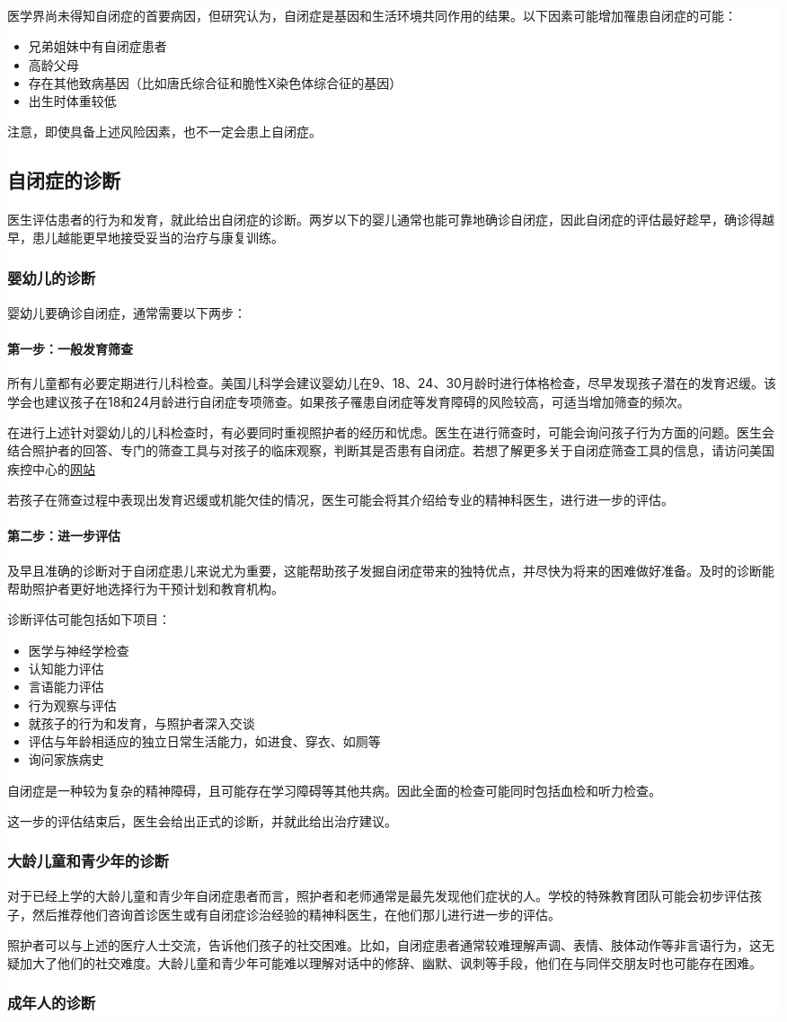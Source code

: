医学界尚未得知自闭症的首要病因，但研究认为，自闭症是基因和生活环境共同作用的结果。以下因素可能增加罹患自闭症的可能：

- 兄弟姐妹中有自闭症患者
- 高龄父母
- 存在其他致病基因（比如唐氏综合征和脆性X染色体综合征的基因）
- 出生时体重较低

注意，即使具备上述风险因素，也不一定会患上自闭症。

## 自闭症的诊断

医生评估患者的行为和发育，就此给出自闭症的诊断。两岁以下的婴儿通常也能可靠地确诊自闭症，因此自闭症的评估最好趁早，确诊得越早，患儿越能更早地接受妥当的治疗与康复训练。

### 婴幼儿的诊断

婴幼儿要确诊自闭症，通常需要以下两步：

#### 第一步：一般发育筛查

所有儿童都有必要定期进行儿科检查。美国儿科学会建议婴幼儿在9、18、24、30月龄时进行体格检查，尽早发现孩子潜在的发育迟缓。该学会也建议孩子在18和24月龄进行自闭症专项筛查。如果孩子罹患自闭症等发育障碍的风险较高，可适当增加筛查的频次。

在进行上述针对婴幼儿的儿科检查时，有必要同时重视照护者的经历和忧虑。医生在进行筛查时，可能会询问孩子行为方面的问题。医生会结合照护者的回答、专门的筛查工具与对孩子的临床观察，判断其是否患有自闭症。若想了解更多关于自闭症筛查工具的信息，请访问美国疾控中心的[网站][cdc]

若孩子在筛查过程中表现出发育迟缓或机能欠佳的情况，医生可能会将其介绍给专业的精神科医生，进行进一步的评估。

[cdc]:https://www.cdc.gov/autism/diagnosis/index.html

#### 第二步：进一步评估

及早且准确的诊断对于自闭症患儿来说尤为重要，这能帮助孩子发掘自闭症带来的独特优点，并尽快为将来的困难做好准备。及时的诊断能帮助照护者更好地选择行为干预计划和教育机构。

诊断评估可能包括如下项目：

- 医学与神经学检查
- 认知能力评估
- 言语能力评估
- 行为观察与评估
- 就孩子的行为和发育，与照护者深入交谈
- 评估与年龄相适应的独立日常生活能力，如进食、穿衣、如厕等
- 询问家族病史

自闭症是一种较为复杂的精神障碍，且可能存在学习障碍等其他共病。因此全面的检查可能同时包括血检和听力检查。

这一步的评估结束后，医生会给出正式的诊断，并就此给出治疗建议。

### 大龄儿童和青少年的诊断

对于已经上学的大龄儿童和青少年自闭症患者而言，照护者和老师通常是最先发现他们症状的人。学校的特殊教育团队可能会初步评估孩子，然后推荐他们咨询首诊医生或有自闭症诊治经验的精神科医生，在他们那儿进行进一步的评估。

照护者可以与上述的医疗人士交流，告诉他们孩子的社交困难。比如，自闭症患者通常较难理解声调、表情、肢体动作等非言语行为，这无疑加大了他们的社交难度。大龄儿童和青少年可能难以理解对话中的修辞、幽默、讽刺等手段，他们在与同伴交朋友时也可能存在困难。

### 成年人的诊断
